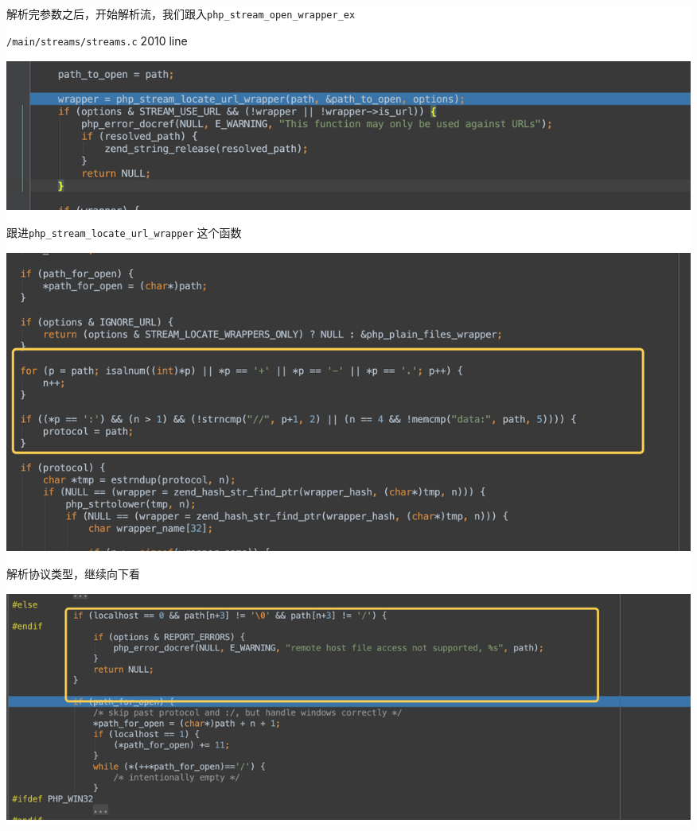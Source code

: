 解析完参数之后，开始解析流，我们跟入`php_stream_open_wrapper_ex`

`/main/streams/streams.c` 2010 line

[![](assets/1698897591-ea8a93e1f801526353db779a10fb56e3.png)](https://cdn.nlark.com/yuque/0/2020/png/376067/1579060710986-cdb40acc-3922-4b56-a70b-192f2e31df69.png#align=left&display=inline&height=360&name=%E5%9B%BE%E7%89%87.png&originHeight=360&originWidth=1646&size=64653&status=done&style=none&width=1646)

跟进`php_stream_locate_url_wrapper` 这个函数

[![](assets/1698897591-6b6803036d9c79f4dcfeb2c89d05106f.png)](https://cdn.nlark.com/yuque/0/2020/png/376067/1579060718674-a2859afb-cf46-4d28-aeee-702f34693d71.png#align=left&display=inline&height=738&name=%E5%9B%BE%E7%89%87.png&originHeight=738&originWidth=1688&size=126812&status=done&style=none&width=1688)

解析协议类型，继续向下看

[![](assets/1698897591-7df114af156c0d1db85beb37959428a0.png)](https://cdn.nlark.com/yuque/0/2020/png/376067/1579060725451-fe5385be-ce27-4fe5-808a-2a188078b7a9.png#align=left&display=inline&height=628&name=%E5%9B%BE%E7%89%87.png&originHeight=628&originWidth=1892&size=107377&status=done&style=none&width=1892)
